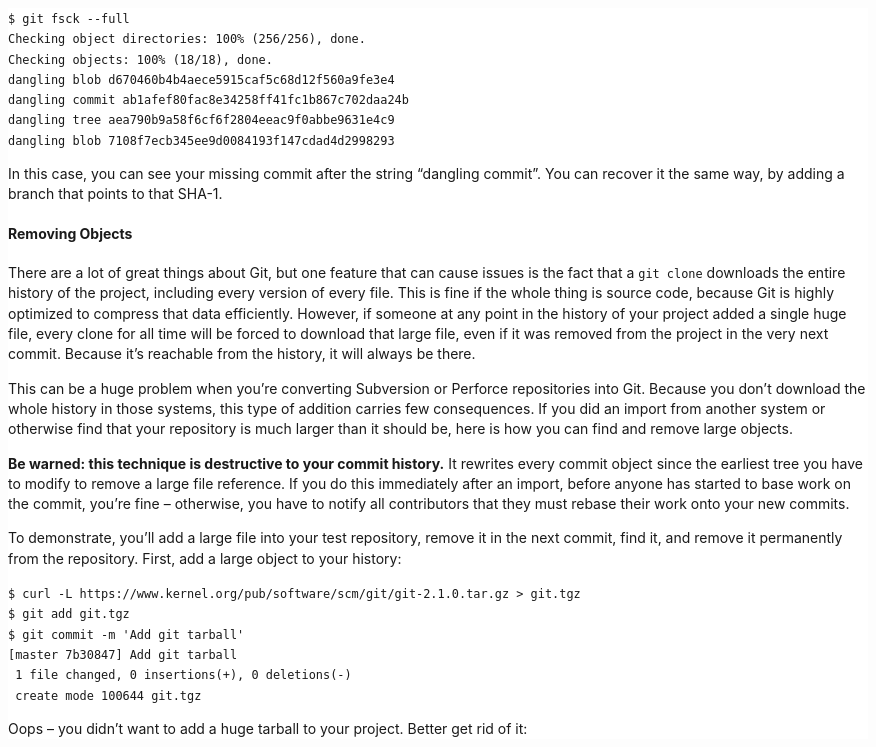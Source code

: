 ```shell
$ git fsck --full
Checking object directories: 100% (256/256), done.
Checking objects: 100% (18/18), done.
dangling blob d670460b4b4aece5915caf5c68d12f560a9fe3e4
dangling commit ab1afef80fac8e34258ff41fc1b867c702daa24b
dangling tree aea790b9a58f6cf6f2804eeac9f0abbe9631e4c9
dangling blob 7108f7ecb345ee9d0084193f147cdad4d2998293
```

In this case, you can see your missing commit after the string “dangling
commit”. You can recover it the same way, by adding a branch that points
to that SHA-1.

#### Removing Objects

There are a lot of great things about Git, but one feature that can
cause issues is the fact that a `git clone` downloads the entire history
of the project, including every version of every file. This is fine if
the whole thing is source code, because Git is highly optimized to
compress that data efficiently. However, if someone at any point in the
history of your project added a single huge file, every clone for all
time will be forced to download that large file, even if it was removed
from the project in the very next commit. Because it’s reachable from
the history, it will always be there.

This can be a huge problem when you’re converting Subversion or Perforce
repositories into Git. Because you don’t download the whole history in
those systems, this type of addition carries few consequences. If you
did an import from another system or otherwise find that your repository
is much larger than it should be, here is how you can find and remove
large objects.

**Be warned: this technique is destructive to your commit history.** It
rewrites every commit object since the earliest tree you have to modify
to remove a large file reference. If you do this immediately after an
import, before anyone has started to base work on the commit, you’re
fine – otherwise, you have to notify all contributors that they must
rebase their work onto your new commits.

To demonstrate, you’ll add a large file into your test repository,
remove it in the next commit, find it, and remove it permanently from
the repository. First, add a large object to your history:

```shell
$ curl -L https://www.kernel.org/pub/software/scm/git/git-2.1.0.tar.gz > git.tgz
$ git add git.tgz
$ git commit -m 'Add git tarball'
[master 7b30847] Add git tarball
 1 file changed, 0 insertions(+), 0 deletions(-)
 create mode 100644 git.tgz
```

Oops – you didn’t want to add a huge tarball to your project. Better get
rid of it:
